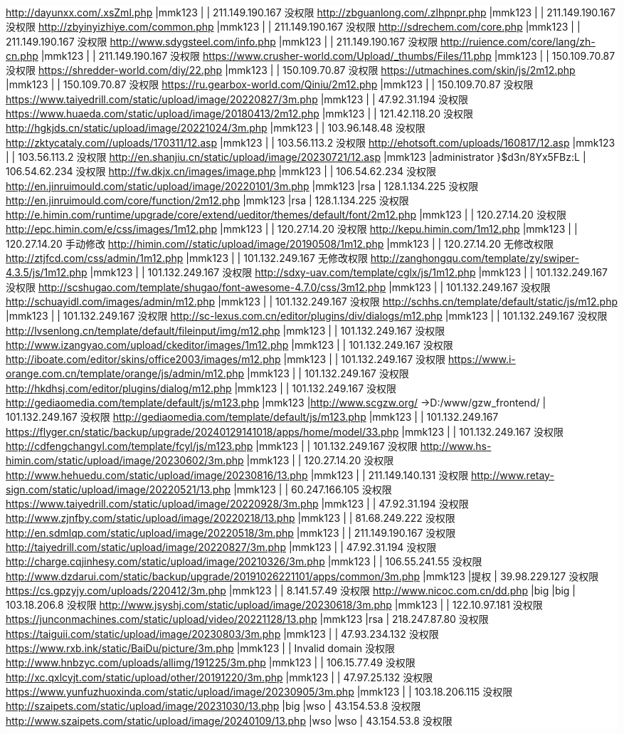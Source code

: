 http://dayunxx.com/.xsZml.php |mmk123 | | 211.149.190.167 没权限
http://zbguanlong.com/.zlhpnpr.php |mmk123 | | 211.149.190.167 没权限
http://zbyinyizhiye.com/common.php |mmk123 | | 211.149.190.167 没权限
http://sdrechem.com/core.php |mmk123 | | 211.149.190.167 没权限
http://www.sdygsteel.com/info.php |mmk123 | | 211.149.190.167 没权限
http://ruience.com/core/lang/zh-cn.php |mmk123 | | 211.149.190.167 没权限
https://www.crusher-world.com/Upload/_thumbs/Files/11.php |mmk123 | | 150.109.70.87 没权限
https://shredder-world.com/diy/22.php |mmk123 | | 150.109.70.87 没权限
https://utmachines.com/skin/js/2m12.php |mmk123 | | 150.109.70.87 没权限
https://ru.gearbox-world.com/Qiniu/2m12.php |mmk123 | | 150.109.70.87 没权限
https://www.taiyedrill.com/static/upload/image/20220827/3m.php |mmk123 | | 47.92.31.194 没权限
https://www.huaeda.com/static/upload/image/20180413/2m12.php |mmk123 | | 121.42.118.20 没权限
http://hgkjds.cn/static/upload/image/20221024/3m.php |mmk123 | | 103.96.148.48 没权限
http://zktycataly.com//uploads/170311/12.asp |mmk123 | | 103.56.113.2 没权限
http://ehotsoft.com/uploads/160817/12.asp |mmk123 | | 103.56.113.2 没权限
http://en.shanjiu.cn/static/upload/image/20230721/12.asp |mmk123 |administrator }$d3n/8Yx5FBz:L | 106.54.62.234 没权限
http://fw.dkjx.cn/images/image.php |mmk123 | | 106.54.62.234 没权限
http://en.jinruimould.com/static/upload/image/20220101/3m.php |mmk123 |rsa | 128.1.134.225 没权限
http://en.jinruimould.com/core/function/2m12.php |mmk123 |rsa | 128.1.134.225 没权限
http://e.himin.com/runtime/upgrade/core/extend/ueditor/themes/default/font/2m12.php |mmk123 | | 120.27.14.20 没权限
http://epc.himin.com/e/css/images/1m12.php |mmk123 | | 120.27.14.20 没权限
http://kepu.himin.com/1m12.php |mmk123 | | 120.27.14.20 手动修改
http://himin.com//static/upload/image/20190508/1m12.php |mmk123 | | 120.27.14.20  无修改权限
http://ztjfcd.com/css/admin/1m12.php |mmk123 | | 101.132.249.167  无修改权限
http://zanghongqu.com/template/zy/swiper-4.3.5/js/1m12.php |mmk123 | | 101.132.249.167 没权限
http://sdxy-uav.com/template/cglx/js/1m12.php |mmk123 | | 101.132.249.167 没权限
http://scshugao.com/template/shugao/font-awesome-4.7.0/css/3m12.php |mmk123 | | 101.132.249.167 没权限
http://schuayidl.com/images/admin/m12.php |mmk123 | | 101.132.249.167 没权限
http://schhs.cn/template/default/static/js/m12.php |mmk123 | | 101.132.249.167 没权限
http://sc-lexus.com.cn/editor/plugins/div/dialogs/m12.php |mmk123 | | 101.132.249.167 没权限
http://lvsenlong.cn/template/default/fileinput/img/m12.php |mmk123 | | 101.132.249.167 没权限
http://www.izangyao.com/upload/ckeditor/images/1m12.php |mmk123 | | 101.132.249.167 没权限
http://iboate.com/editor/skins/office2003/images/m12.php |mmk123 | | 101.132.249.167 没权限
https://www.i-orange.com.cn/template/orange/js/admin/m12.php |mmk123 | | 101.132.249.167 没权限
http://hkdhsj.com/editor/plugins/dialog/m12.php |mmk123 | | 101.132.249.167 没权限
http://gediaomedia.com/template/default/js/m123.php |mmk123 |http://www.scgzw.org/ ->D:/www/gzw_frontend/ | 101.132.249.167 没权限
http://gediaomedia.com/template/default/js/m123.php |mmk123 | | 101.132.249.167
https://flyger.cn/static/backup/upgrade/20240129141018/apps/home/model/33.php |mmk123 | | 101.132.249.167 没权限
http://cdfengchangyl.com/template/fcyl/js/m123.php |mmk123 | | 101.132.249.167 没权限
http://www.hs-himin.com/static/upload/image/20230602/3m.php |mmk123 | | 120.27.14.20 没权限
http://www.hehuedu.com/static/upload/image/20230816/13.php |mmk123 | | 211.149.140.131 没权限
http://www.retay-sign.com/static/upload/image/20220521/13.php |mmk123 | | 60.247.166.105 没权限
https://www.taiyedrill.com/static/upload/image/20220928/3m.php |mmk123 | | 47.92.31.194 没权限
http://www.zjnfby.com/static/upload/image/20220218/13.php |mmk123 | | 81.68.249.222 没权限
http://en.sdmlqp.com/static/upload/image/20220518/3m.php |mmk123 | | 211.149.190.167 没权限
http://taiyedrill.com/static/upload/image/20220827/3m.php |mmk123 | | 47.92.31.194 没权限
http://charge.cqjinhesy.com/static/upload/image/20210326/3m.php |mmk123 | | 106.55.241.55  没权限
http://www.dzdarui.com/static/backup/upgrade/20191026221101/apps/common/3m.php |mmk123 |提权 | 39.98.229.127  没权限
https://cs.gpzyjy.com/uploads/220412/3m.php |mmk123 | | 8.141.57.49  没权限
http://www.nicoc.com.cn/dd.php |big |big | 103.18.206.8  没权限
http://www.jsyshj.com/static/upload/image/20230618/3m.php |mmk123 | | 122.10.97.181  没权限
https://junconmachines.com/static/upload/video/20221128/13.php |mmk123 |rsa | 218.247.87.80  没权限
https://taiguii.com/static/upload/image/20230803/3m.php |mmk123 | | 47.93.234.132  没权限
https://www.rxb.ink/static/BaiDu/picture/3m.php |mmk123 | | Invalid domain 没权限
http://www.hnbzyc.com/uploads/allimg/191225/3m.php |mmk123 | | 106.15.77.49 没权限
http://xc.qxlcyjt.com/static/upload/other/20191220/3m.php |mmk123 | | 47.97.25.132 没权限
https://www.yunfuzhuoxinda.com/static/upload/image/20230905/3m.php |mmk123 | | 103.18.206.115 没权限
http://szaipets.com/static/upload/image/20231030/13.php |big |wso | 43.154.53.8 没权限
http://www.szaipets.com/static/upload/image/20240109/13.php |wso |wso | 43.154.53.8 没权限